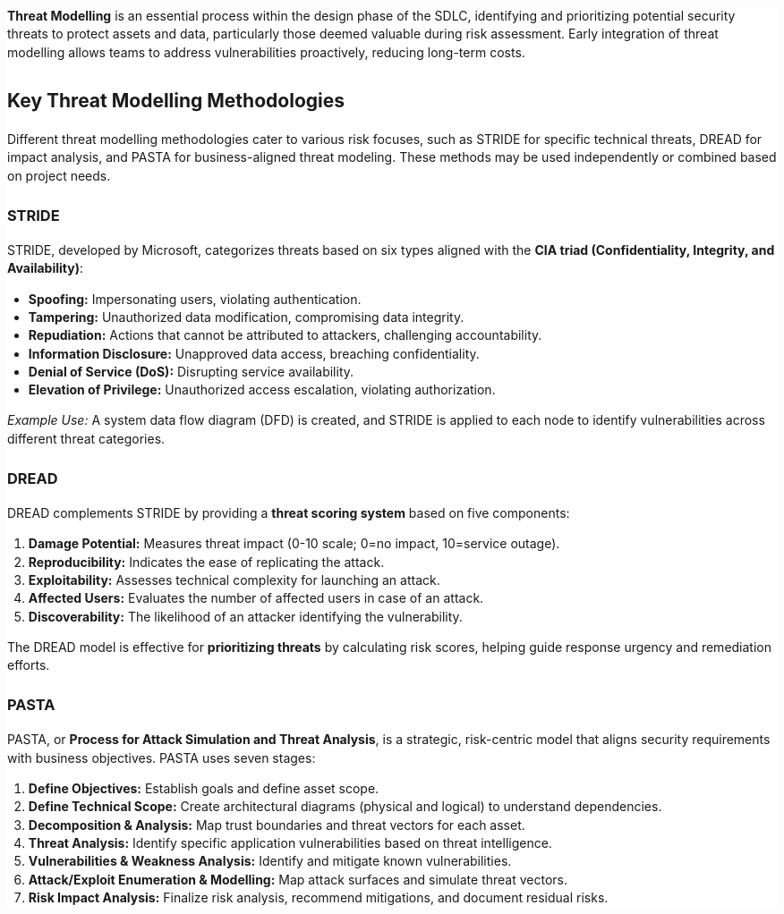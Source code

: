 **Threat Modelling** is an essential process within the design phase of the SDLC, identifying and prioritizing potential security threats to protect assets and data, particularly those deemed valuable during risk assessment. Early integration of threat modelling allows teams to address vulnerabilities proactively, reducing long-term costs. 

## Key Threat Modelling Methodologies

Different threat modelling methodologies cater to various risk focuses, such as STRIDE for specific technical threats, DREAD for impact analysis, and PASTA for business-aligned threat modeling. These methods may be used independently or combined based on project needs.

### STRIDE

STRIDE, developed by Microsoft, categorizes threats based on six types aligned with the **CIA triad (Confidentiality, Integrity, and Availability)**:

- **Spoofing:** Impersonating users, violating authentication.
- **Tampering:** Unauthorized data modification, compromising data integrity.
- **Repudiation:** Actions that cannot be attributed to attackers, challenging accountability.
- **Information Disclosure:** Unapproved data access, breaching confidentiality.
- **Denial of Service (DoS):** Disrupting service availability.
- **Elevation of Privilege:** Unauthorized access escalation, violating authorization.

*Example Use:* A system data flow diagram (DFD) is created, and STRIDE is applied to each node to identify vulnerabilities across different threat categories.

### DREAD

DREAD complements STRIDE by providing a **threat scoring system** based on five components:

1. **Damage Potential:** Measures threat impact (0-10 scale; 0=no impact, 10=service outage).
2. **Reproducibility:** Indicates the ease of replicating the attack.
3. **Exploitability:** Assesses technical complexity for launching an attack.
4. **Affected Users:** Evaluates the number of affected users in case of an attack.
5. **Discoverability:** The likelihood of an attacker identifying the vulnerability.

The DREAD model is effective for **prioritizing threats** by calculating risk scores, helping guide response urgency and remediation efforts.

### PASTA

PASTA, or **Process for Attack Simulation and Threat Analysis**, is a strategic, risk-centric model that aligns security requirements with business objectives. PASTA uses seven stages:

1. **Define Objectives:** Establish goals and define asset scope.
2. **Define Technical Scope:** Create architectural diagrams (physical and logical) to understand dependencies.
3. **Decomposition & Analysis:** Map trust boundaries and threat vectors for each asset.
4. **Threat Analysis:** Identify specific application vulnerabilities based on threat intelligence.
5. **Vulnerabilities & Weakness Analysis:** Identify and mitigate known vulnerabilities.
6. **Attack/Exploit Enumeration & Modelling:** Map attack surfaces and simulate threat vectors.
7. **Risk Impact Analysis:** Finalize risk analysis, recommend mitigations, and document residual risks.
